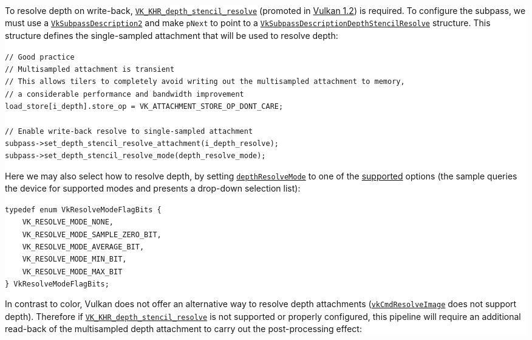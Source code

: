 To resolve depth on write-back, [`VK_KHR_depth_stencil_resolve`](http://khronos.org/registry/vulkan/specs/1.2-khr-extensions/html/chap40.html#VK_KHR_depth_stencil_resolve) (promoted in [Vulkan 1.2](http://khronos.org/registry/vulkan/specs/1.2-khr-extensions/html/chap39.html#versions-1.2)) is required.
To configure the subpass, we must use a [`VkSubpassDescription2`](http://khronos.org/registry/vulkan/specs/1.2-khr-extensions/html/chap7.html#VkSubpassDescription2) and make `pNext` to point to a [`VkSubpassDescriptionDepthStencilResolve`](http://khronos.org/registry/vulkan/specs/1.2-khr-extensions/html/chap7.html#VkSubpassDescriptionDepthStencilResolve) structure. This structure defines the single-sampled attachment that will be used to resolve depth:

```
// Good practice
// Multisampled attachment is transient
// This allows tilers to completely avoid writing out the multisampled attachment to memory,
// a considerable performance and bandwidth improvement
load_store[i_depth].store_op = VK_ATTACHMENT_STORE_OP_DONT_CARE;

// Enable write-back resolve to single-sampled attachment
subpass->set_depth_stencil_resolve_attachment(i_depth_resolve);
subpass->set_depth_stencil_resolve_mode(depth_resolve_mode);
```

Here we may also select how to resolve depth, by setting [`depthResolveMode`](http://khronos.org/registry/vulkan/specs/1.2-khr-extensions/html/chap7.html#VkResolveModeFlagBits) to one of the [supported](http://khronos.org/registry/vulkan/specs/1.2-khr-extensions/html/chap32.html#VkPhysicalDeviceDepthStencilResolvePropertiesKHR) options (the sample queries the device for supported modes and presents a drop-down selection list):

```
typedef enum VkResolveModeFlagBits {
    VK_RESOLVE_MODE_NONE,
    VK_RESOLVE_MODE_SAMPLE_ZERO_BIT,
    VK_RESOLVE_MODE_AVERAGE_BIT,
    VK_RESOLVE_MODE_MIN_BIT,
    VK_RESOLVE_MODE_MAX_BIT
} VkResolveModeFlagBits;
```

In contrast to color, Vulkan does not offer an alternative way to resolve depth attachments ([`vkCmdResolveImage`](http://khronos.org/registry/vulkan/specs/1.2-khr-extensions/html/chap18.html#vkCmdResolveImage) does not support depth). Therefore if [`VK_KHR_depth_stencil_resolve`](http://khronos.org/registry/vulkan/specs/1.2-khr-extensions/html/chap40.html#VK_KHR_depth_stencil_resolve) is not supported or properly configured, this pipeline will require an additional read-back of the multisampled depth attachment to carry out the post-processing effect:
